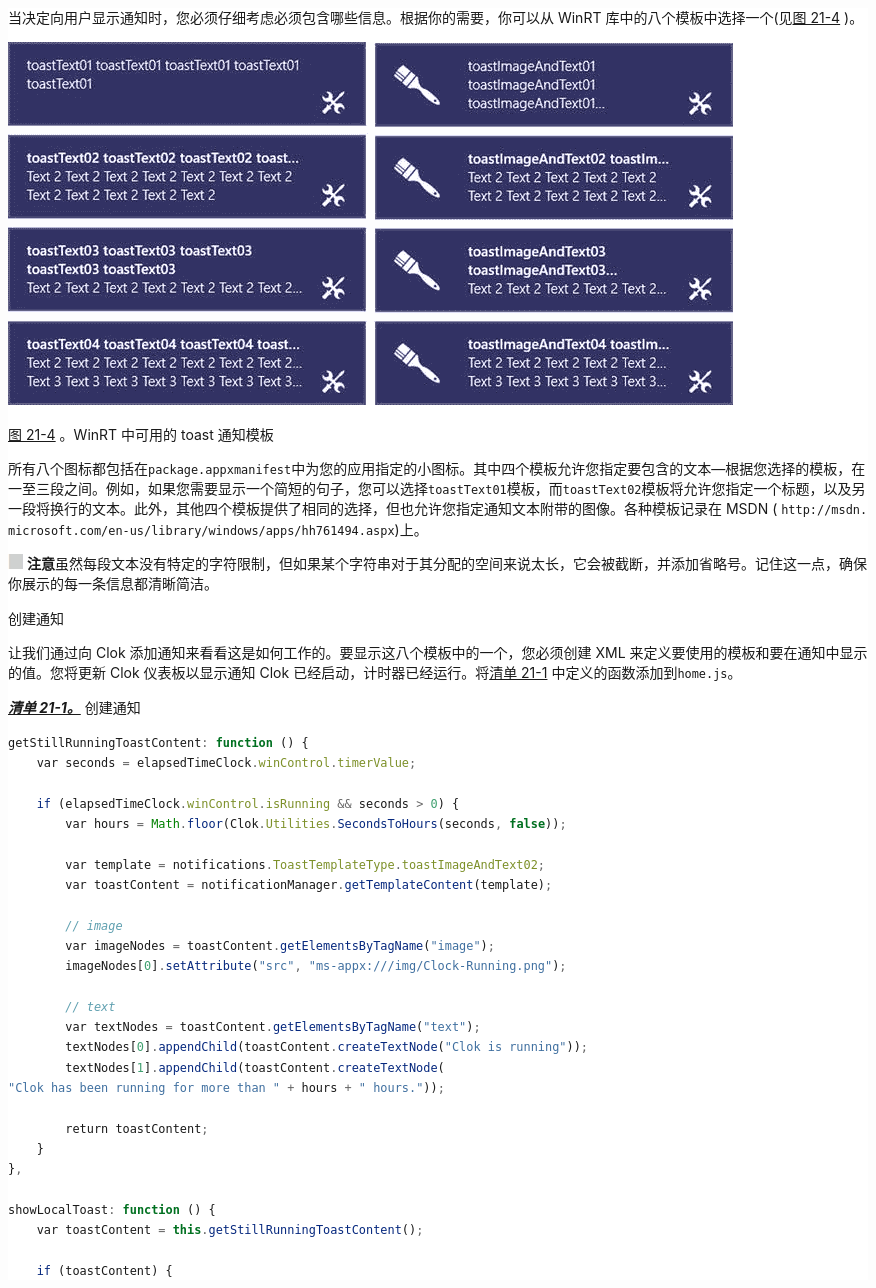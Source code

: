 当决定向用户显示通知时，您必须仔细考虑必须包含哪些信息。根据你的需要，你可以从 WinRT 库中的八个模板中选择一个(见[图 21-4](#Fig4) )。

![9781430257790_Fig21-04.jpg](img/9781430257790_Fig21-04.jpg)

[图 21-4](#_Fig4) 。WinRT 中可用的 toast 通知模板

所有八个图标都包括在`package.appxmanifest`中为您的应用指定的小图标。其中四个模板允许您指定要包含的文本—根据您选择的模板，在一至三段之间。例如，如果您需要显示一个简短的句子，您可以选择`toastText01`模板，而`toastText02`模板将允许您指定一个标题，以及另一段将换行的文本。此外，其他四个模板提供了相同的选择，但也允许您指定通知文本附带的图像。各种模板记录在 MSDN ( `http://msdn.microsoft.com/en-us/library/windows/apps/hh761494.aspx`)上。

![image](img/sq.jpg) **注意**虽然每段文本没有特定的字符限制，但如果某个字符串对于其分配的空间来说太长，它会被截断，并添加省略号。记住这一点，确保你展示的每一条信息都清晰简洁。

创建通知

让我们通过向 Clok 添加通知来看看这是如何工作的。要显示这八个模板中的一个，您必须创建 XML 来定义要使用的模板和要在通知中显示的值。您将更新 Clok 仪表板以显示通知 Clok 已经启动，计时器已经运行。将[清单 21-1](#list1) 中定义的函数添加到`home.js`。

[***清单 21-1。***](#_list1) 创建通知

```js
getStillRunningToastContent: function () {
    var seconds = elapsedTimeClock.winControl.timerValue;

    if (elapsedTimeClock.winControl.isRunning && seconds > 0) {
        var hours = Math.floor(Clok.Utilities.SecondsToHours(seconds, false));

        var template = notifications.ToastTemplateType.toastImageAndText02;
        var toastContent = notificationManager.getTemplateContent(template);

        // image
        var imageNodes = toastContent.getElementsByTagName("image");
        imageNodes[0].setAttribute("src", "ms-appx:///img/Clock-Running.png");

        // text
        var textNodes = toastContent.getElementsByTagName("text");
        textNodes[0].appendChild(toastContent.createTextNode("Clok is running"));
        textNodes[1].appendChild(toastContent.createTextNode(
"Clok has been running for more than " + hours + " hours."));

        return toastContent;
    }
},

showLocalToast: function () {
    var toastContent = this.getStillRunningToastContent();

    if (toastContent) {
```